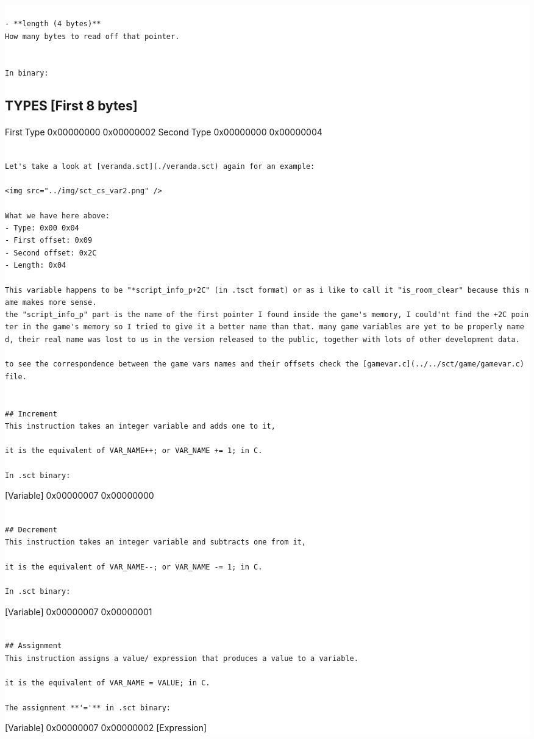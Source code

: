 ```

- **length (4 bytes)**
How many bytes to read off that pointer.


In binary:
```
TYPES [First 8 bytes]
-----
First Type  0x00000000 0x00000002
Second Type  0x00000000 0x00000004

```

Let's take a look at [veranda.sct](./veranda.sct) again for an example:

<img src="../img/sct_cs_var2.png" />

What we have here above:
- Type: 0x00 0x04
- First offset: 0x09
- Second offset: 0x2C
- Length: 0x04

This variable happens to be "*script_info_p+2C" (in .tsct format) or as i like to call it "is_room_clear" because this name makes more sense.
the "script_info_p" part is the name of the first pointer I found inside the game's memory, I could'nt find the +2C pointer in the game's memory so I tried to give it a better name than that. many game variables are yet to be properly named, their real name was lost to us in the version released to the public, together with lots of other development data.

to see the correspondence between the game vars names and their offsets check the [gamevar.c](../../sct/game/gamevar.c) file.


## Increment 
This instruction takes an integer variable and adds one to it,

it is the equivalent of VAR_NAME++; or VAR_NAME += 1; in C.

In .sct binary:
```
[Variable] 0x00000007 0x00000000
```

## Decrement 
This instruction takes an integer variable and subtracts one from it,

it is the equivalent of VAR_NAME--; or VAR_NAME -= 1; in C.

In .sct binary:
```
[Variable] 0x00000007 0x00000001
```

## Assignment
This instruction assigns a value/ expression that produces a value to a variable.

it is the equivalent of VAR_NAME = VALUE; in C.

The assignment **'='** in .sct binary:
```
[Variable] 0x00000007 0x00000002 [Expression]
```

```